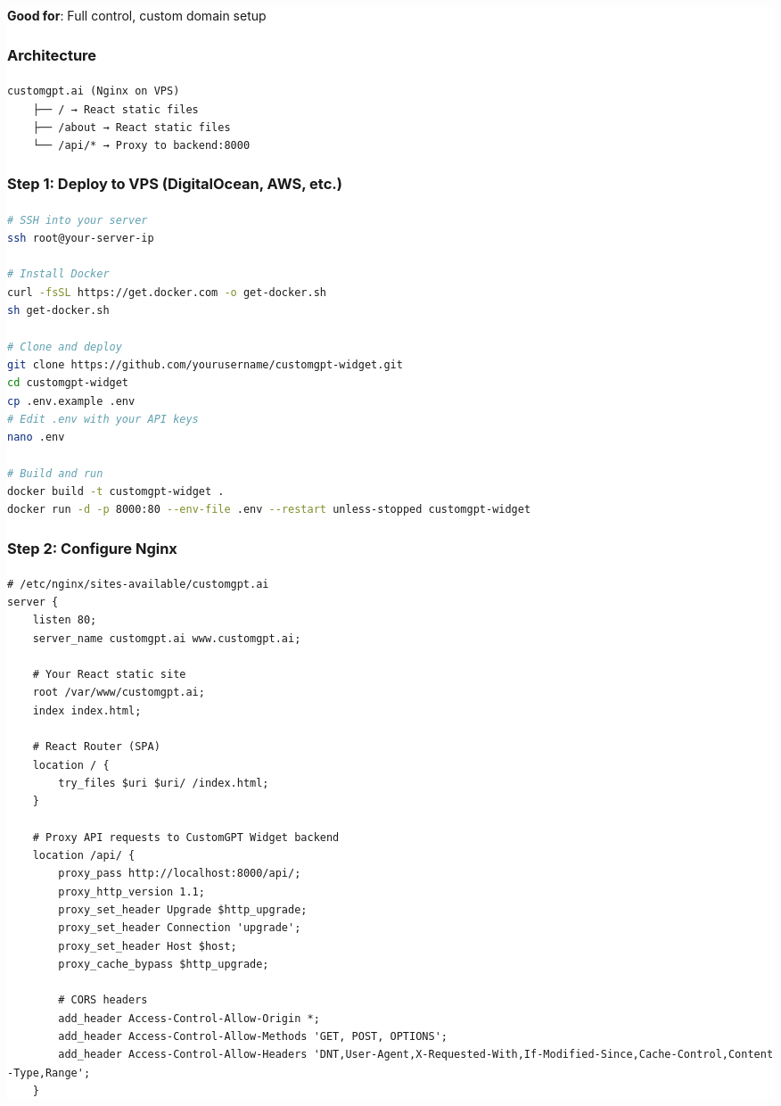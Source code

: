 **Good for**: Full control, custom domain setup

### Architecture
```
customgpt.ai (Nginx on VPS)
    ├── / → React static files
    ├── /about → React static files
    └── /api/* → Proxy to backend:8000
```

### Step 1: Deploy to VPS (DigitalOcean, AWS, etc.)

```bash
# SSH into your server
ssh root@your-server-ip

# Install Docker
curl -fsSL https://get.docker.com -o get-docker.sh
sh get-docker.sh

# Clone and deploy
git clone https://github.com/yourusername/customgpt-widget.git
cd customgpt-widget
cp .env.example .env
# Edit .env with your API keys
nano .env

# Build and run
docker build -t customgpt-widget .
docker run -d -p 8000:80 --env-file .env --restart unless-stopped customgpt-widget
```

### Step 2: Configure Nginx

```nginx
# /etc/nginx/sites-available/customgpt.ai
server {
    listen 80;
    server_name customgpt.ai www.customgpt.ai;

    # Your React static site
    root /var/www/customgpt.ai;
    index index.html;

    # React Router (SPA)
    location / {
        try_files $uri $uri/ /index.html;
    }

    # Proxy API requests to CustomGPT Widget backend
    location /api/ {
        proxy_pass http://localhost:8000/api/;
        proxy_http_version 1.1;
        proxy_set_header Upgrade $http_upgrade;
        proxy_set_header Connection 'upgrade';
        proxy_set_header Host $host;
        proxy_cache_bypass $http_upgrade;

        # CORS headers
        add_header Access-Control-Allow-Origin *;
        add_header Access-Control-Allow-Methods 'GET, POST, OPTIONS';
        add_header Access-Control-Allow-Headers 'DNT,User-Agent,X-Requested-With,If-Modified-Since,Cache-Control,Content-Type,Range';
    }

```